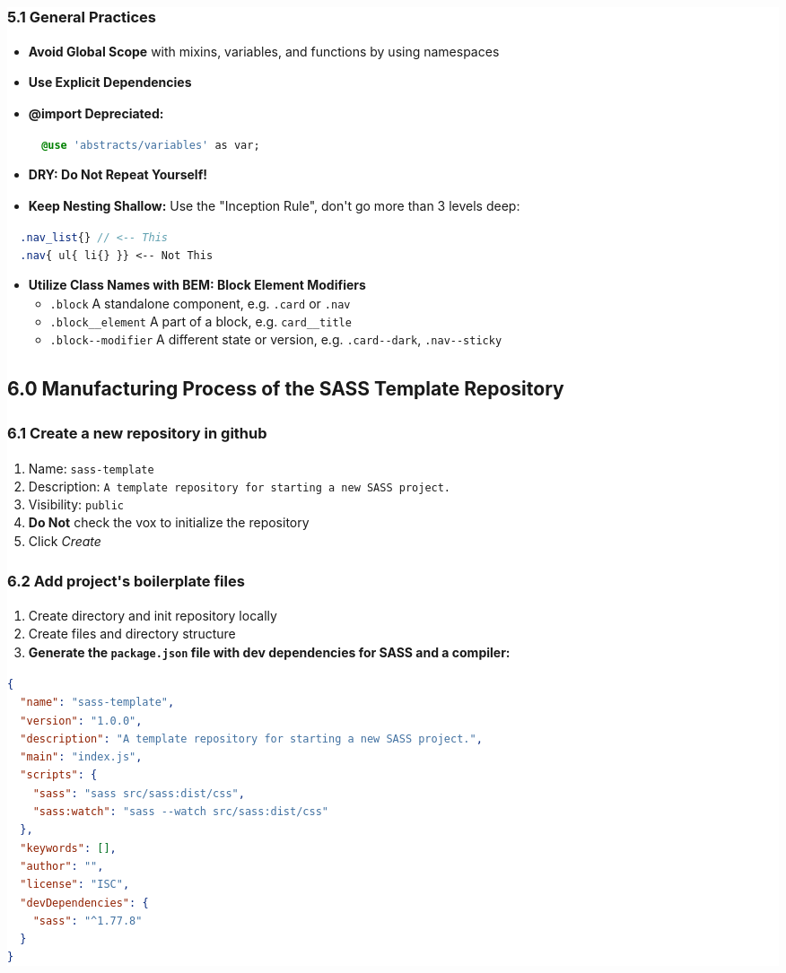 ### 5.1 General Practices

- **Avoid Global Scope** with mixins, variables, and functions by using namespaces
- **Use Explicit Dependencies**
- **@import Depreciated:**

  ```sass
    @use 'abstracts/variables' as var;
  ```

- **DRY: Do Not Repeat Yourself!**
- **Keep Nesting Shallow:** Use the "Inception Rule", don't go more than 3 levels deep:

```sass
  .nav_list{} // <-- This
  .nav{ ul{ li{} }} <-- Not This
```

- **Utilize Class Names with BEM: Block Element Modifiers**
  - `.block` A standalone component, e.g. `.card` or `.nav`
  - `.block__element` A part of a block, e.g. `card__title`
  - `.block--modifier` A different state or version, e.g. `.card--dark`, `.nav--sticky`

## 6.0 Manufacturing Process of the SASS Template Repository

### 6.1 Create a new repository in github

 1. Name: `sass-template`
 2. Description: `A template repository for starting a new SASS project.`
 3. Visibility: `public`
 4. **Do Not** check the vox to initialize the repository
 5. Click *Create*

### 6.2 Add project's boilerplate files

1. Create directory and init repository locally
2. Create files and directory structure
3. **Generate the `package.json` file with dev dependencies for SASS and a compiler:**

```json
{
  "name": "sass-template",
  "version": "1.0.0",
  "description": "A template repository for starting a new SASS project.",
  "main": "index.js",
  "scripts": {
    "sass": "sass src/sass:dist/css",
    "sass:watch": "sass --watch src/sass:dist/css"
  },
  "keywords": [],
  "author": "",
  "license": "ISC",
  "devDependencies": {
    "sass": "^1.77.8"
  }
}
```
